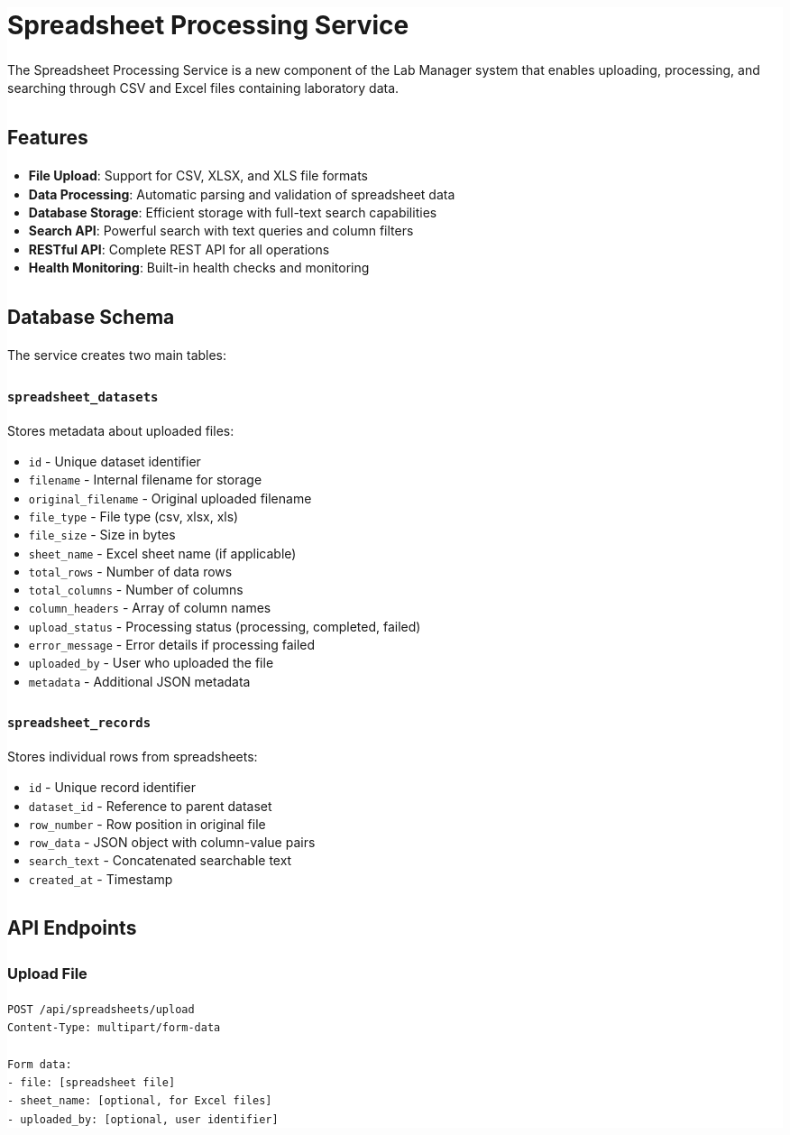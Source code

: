 # Spreadsheet Processing Service

The Spreadsheet Processing Service is a new component of the Lab Manager system that enables uploading, processing, and searching through CSV and Excel files containing laboratory data.

## Features

- **File Upload**: Support for CSV, XLSX, and XLS file formats
- **Data Processing**: Automatic parsing and validation of spreadsheet data
- **Database Storage**: Efficient storage with full-text search capabilities
- **Search API**: Powerful search with text queries and column filters
- **RESTful API**: Complete REST API for all operations
- **Health Monitoring**: Built-in health checks and monitoring

## Database Schema

The service creates two main tables:

### `spreadsheet_datasets`
Stores metadata about uploaded files:
- `id` - Unique dataset identifier
- `filename` - Internal filename for storage
- `original_filename` - Original uploaded filename
- `file_type` - File type (csv, xlsx, xls)
- `file_size` - Size in bytes
- `sheet_name` - Excel sheet name (if applicable)
- `total_rows` - Number of data rows
- `total_columns` - Number of columns
- `column_headers` - Array of column names
- `upload_status` - Processing status (processing, completed, failed)
- `error_message` - Error details if processing failed
- `uploaded_by` - User who uploaded the file
- `metadata` - Additional JSON metadata

### `spreadsheet_records`
Stores individual rows from spreadsheets:
- `id` - Unique record identifier
- `dataset_id` - Reference to parent dataset
- `row_number` - Row position in original file
- `row_data` - JSON object with column-value pairs
- `search_text` - Concatenated searchable text
- `created_at` - Timestamp

## API Endpoints

### Upload File
```http
POST /api/spreadsheets/upload
Content-Type: multipart/form-data

Form data:
- file: [spreadsheet file]
- sheet_name: [optional, for Excel files]
- uploaded_by: [optional, user identifier]
```
